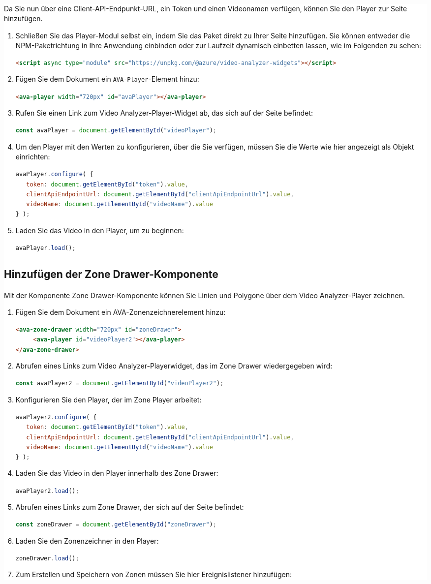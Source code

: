 Da Sie nun über eine Client-API-Endpunkt-URL, ein Token und einen Videonamen verfügen, können Sie den Player zur Seite hinzufügen.

1. Schließen Sie das Player-Modul selbst ein, indem Sie das Paket direkt zu Ihrer Seite hinzufügen. Sie können entweder die NPM-Paketrichtung in Ihre Anwendung einbinden oder zur Laufzeit dynamisch einbetten lassen, wie im Folgenden zu sehen:
   ```html
   <script async type="module" src="https://unpkg.com/@azure/video-analyzer-widgets"></script>
   ```
1. Fügen Sie dem Dokument ein `AVA-Player`-Element hinzu:
   ```html
   <ava-player width="720px" id="avaPlayer"></ava-player>
   ```
1. Rufen Sie einen Link zum Video Analyzer-Player-Widget ab, das sich auf der Seite befindet:
   ```javascript
   const avaPlayer = document.getElementById("videoPlayer");
   ```
1. Um den Player mit den Werten zu konfigurieren, über die Sie verfügen, müssen Sie die Werte wie hier angezeigt als Objekt einrichten:
   ```javascript
   avaPlayer.configure( {
      token: document.getElementById("token").value,
      clientApiEndpointUrl: document.getElementById("clientApiEndpointUrl").value,
      videoName: document.getElementById("videoName").value
   } );
   ```
1. Laden Sie das Video in den Player, um zu beginnen:
   ```javascript
   avaPlayer.load();
   ```
   
## <a name="add-the-zone-drawer-component"></a>Hinzufügen der Zone Drawer-Komponente

Mit der Komponente Zone Drawer-Komponente können Sie Linien und Polygone über dem Video Analyzer-Player zeichnen. 

1. Fügen Sie dem Dokument ein AVA-Zonenzeichnerelement hinzu:
   ```html
   <ava-zone-drawer width="720px" id="zoneDrawer">
        <ava-player id="videoPlayer2"></ava-player>
   </ava-zone-drawer>
   ```
1. Abrufen eines Links zum Video Analyzer-Playerwidget, das im Zone Drawer wiedergegeben wird:
   ```javascript
   const avaPlayer2 = document.getElementById("videoPlayer2");
   ```
1. Konfigurieren Sie den Player, der im Zone Player arbeitet:
   ```javascript
   avaPlayer2.configure( {
      token: document.getElementById("token").value,
      clientApiEndpointUrl: document.getElementById("clientApiEndpointUrl").value,
      videoName: document.getElementById("videoName").value
   } );
   ```
1. Laden Sie das Video in den Player innerhalb des Zone Drawer:
   ```javascript
   avaPlayer2.load();
   ```
1. Abrufen eines Links zum Zone Drawer, der sich auf der Seite befindet:
   ```javascript
   const zoneDrawer = document.getElementById("zoneDrawer");
   ```
1. Laden Sie den Zonenzeichner in den Player:
   ```javascript
   zoneDrawer.load();
   ```
1. Zum Erstellen und Speichern von Zonen müssen Sie hier Ereignislistener hinzufügen:
   ```javascript
   ```